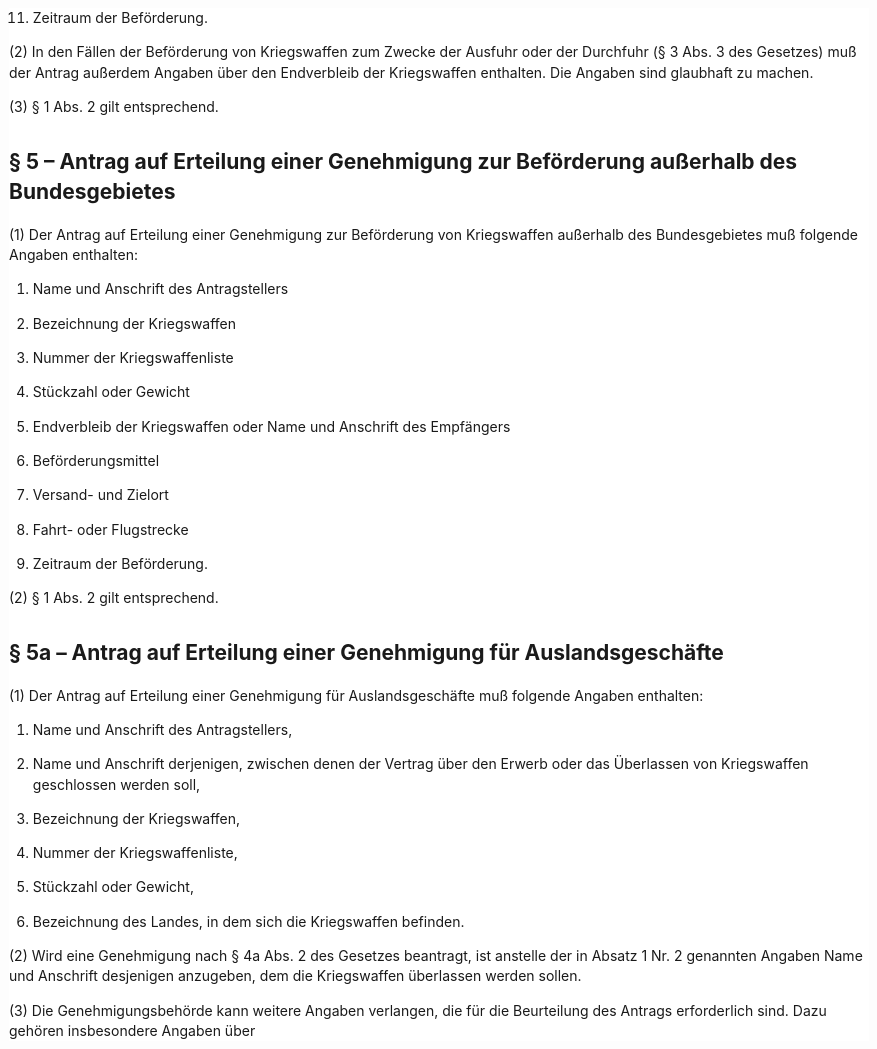 11. Zeitraum der Beförderung.

(2) In den Fällen der Beförderung von Kriegswaffen zum Zwecke der Ausfuhr oder der Durchfuhr (§ 3 Abs. 3 des Gesetzes) muß der Antrag außerdem Angaben über den Endverbleib der Kriegswaffen enthalten. Die Angaben sind glaubhaft zu machen.

(3) § 1 Abs. 2 gilt entsprechend.


## § 5 – Antrag auf Erteilung einer Genehmigung zur Beförderung außerhalb des Bundesgebietes

(1) Der Antrag auf Erteilung einer Genehmigung zur Beförderung von Kriegswaffen außerhalb des Bundesgebietes muß folgende Angaben enthalten:

1. Name und Anschrift des Antragstellers

2. Bezeichnung der Kriegswaffen

3. Nummer der Kriegswaffenliste

4. Stückzahl oder Gewicht

5. Endverbleib der Kriegswaffen oder Name und Anschrift des Empfängers

6. Beförderungsmittel

7. Versand- und Zielort

8. Fahrt- oder Flugstrecke

9. Zeitraum der Beförderung.

(2) § 1 Abs. 2 gilt entsprechend.


## § 5a – Antrag auf Erteilung einer Genehmigung für Auslandsgeschäfte

(1) Der Antrag auf Erteilung einer Genehmigung für Auslandsgeschäfte muß folgende Angaben enthalten:

1. Name und Anschrift des Antragstellers,

2. Name und Anschrift derjenigen, zwischen denen der Vertrag über den Erwerb oder das Überlassen von Kriegswaffen geschlossen werden soll,

3. Bezeichnung der Kriegswaffen,

4. Nummer der Kriegswaffenliste,

5. Stückzahl oder Gewicht,

6. Bezeichnung des Landes, in dem sich die Kriegswaffen befinden.

(2) Wird eine Genehmigung nach § 4a Abs. 2 des Gesetzes beantragt, ist anstelle der in Absatz 1 Nr. 2 genannten Angaben Name und Anschrift desjenigen anzugeben, dem die Kriegswaffen überlassen werden sollen.

(3) Die Genehmigungsbehörde kann weitere Angaben verlangen, die für die Beurteilung des Antrags erforderlich sind. Dazu gehören insbesondere Angaben über
